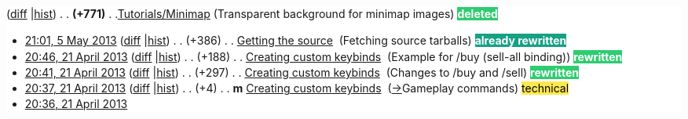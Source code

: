  </span><span style="">(</span>[diff](https://wiki.unvanquished.net/index.php?title=Tutorials/Minimap&diff=prev&oldid=2060)<span style="">
  </span><span style="">\|</span>[](https://wiki.unvanquished.net/index.php?title=Tutorials/Minimap&action=history)[hist](https://wiki.unvanquished.net/index.php?title=Tutorials/Minimap&action=history)<span style="">)
  . . </span><span style="">**(+771)**</span><span style="">‎
  </span><span style="">.
  .</span>[Tutorials/Minimap](https://wiki.unvanquished.net/wiki/Tutorials/Minimap)<span style="">
  ‎ </span><span style="">(Transparent background for minimap
  images)</span><span style="">
  </span><span style="background-color:#2ecc71;color:#ffffff;">**deleted**</span>
- [21:01, 5 May
  2013](https://wiki.unvanquished.net/index.php?title=Getting_the_source&oldid=1997)<span style="">
  </span><span style="">(</span>[diff](https://wiki.unvanquished.net/index.php?title=Getting_the_source&diff=prev&oldid=1997)<span style="">
  </span><span style="">\|</span>[hist](https://wiki.unvanquished.net/index.php?title=Getting_the_source&action=history)<span style="">)
  . . (+386)‎ . . </span>[Getting the
  source](https://wiki.unvanquished.net/wiki/Getting_the_source)<span style="">
  ‎ </span><span style="">(Fetching source
  tarballs)</span><span style="">
  </span><span style="background-color:#16a085;color:#ffffff;">**already
  rewritten**</span>
- [20:46, 21 April
  2013](https://wiki.unvanquished.net/index.php?title=Creating_custom_keybinds&oldid=1983)<span style="">
  </span><span style="">(</span>[diff](https://wiki.unvanquished.net/index.php?title=Creating_custom_keybinds&diff=prev&oldid=1983)<span style="">
  </span><span style="">\|</span>[hist](https://wiki.unvanquished.net/index.php?title=Creating_custom_keybinds&action=history)<span style="">)
  . . (+188)‎ . . </span>[Creating custom
  keybinds](https://wiki.unvanquished.net/wiki/Creating_custom_keybinds)<span style="">
  ‎ </span><span style="">(Example for /buy (sell-all
  binding))</span><span style="">
  </span><span style="background-color:#2ecc71;color:#ffffff;">**rewritten**</span>
- [20:41, 21 April
  2013](https://wiki.unvanquished.net/index.php?title=Creating_custom_keybinds&oldid=1982)<span style="">
  </span><span style="">(</span>[diff](https://wiki.unvanquished.net/index.php?title=Creating_custom_keybinds&diff=prev&oldid=1982)<span style="">
  </span><span style="">\|</span>[hist](https://wiki.unvanquished.net/index.php?title=Creating_custom_keybinds&action=history)<span style="">)
  . . (+297)‎ . . </span>[Creating custom
  keybinds](https://wiki.unvanquished.net/wiki/Creating_custom_keybinds)<span style="">
  ‎ </span><span style="">(Changes to /buy and
  /sell)</span><span style="">
  </span><span style="background-color:#2ecc71;color:#ffffff;">**rewritten**</span>
- [20:37, 21 April
  2013](https://wiki.unvanquished.net/index.php?title=Creating_custom_keybinds&oldid=1981)<span style="">
  </span><span style="">(</span>[diff](https://wiki.unvanquished.net/index.php?title=Creating_custom_keybinds&diff=prev&oldid=1981)<span style="">
  </span><span style="">\|</span>[hist](https://wiki.unvanquished.net/index.php?title=Creating_custom_keybinds&action=history)<span style="">)
  . . (+4)‎ . . **m** </span>[Creating custom
  keybinds](https://wiki.unvanquished.net/wiki/Creating_custom_keybinds)<span style="">
  ‎
  </span><span style="">(</span>[→](https://wiki.unvanquished.net/wiki/Creating_custom_keybinds#Gameplay_commands)<span style="">‎</span><span style="">Gameplay
  commands)</span><span style="">
  </span><span style="background-color:#fce94f;color:#000000;">technical</span>
- [20:36, 21 April
  2013](https://wiki.unvanquished.net/index.php?title=Creating_custom_keybinds&oldid=1980)<span style="">